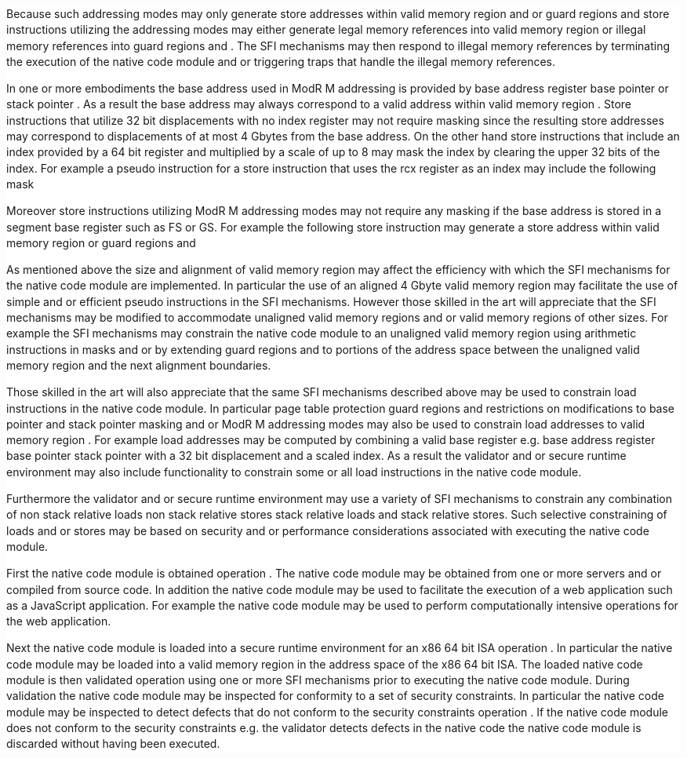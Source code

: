 Because such addressing modes may only generate store addresses within valid memory region and or guard regions and store instructions utilizing the addressing modes may either generate legal memory references into valid memory region or illegal memory references into guard regions and . The SFI mechanisms may then respond to illegal memory references by terminating the execution of the native code module and or triggering traps that handle the illegal memory references.

In one or more embodiments the base address used in ModR M addressing is provided by base address register base pointer or stack pointer . As a result the base address may always correspond to a valid address within valid memory region . Store instructions that utilize 32 bit displacements with no index register may not require masking since the resulting store addresses may correspond to displacements of at most 4 Gbytes from the base address. On the other hand store instructions that include an index provided by a 64 bit register and multiplied by a scale of up to 8 may mask the index by clearing the upper 32 bits of the index. For example a pseudo instruction for a store instruction that uses the rcx register as an index may include the following mask 

Moreover store instructions utilizing ModR M addressing modes may not require any masking if the base address is stored in a segment base register such as FS or GS. For example the following store instruction may generate a store address within valid memory region or guard regions and 

As mentioned above the size and alignment of valid memory region may affect the efficiency with which the SFI mechanisms for the native code module are implemented. In particular the use of an aligned 4 Gbyte valid memory region may facilitate the use of simple and or efficient pseudo instructions in the SFI mechanisms. However those skilled in the art will appreciate that the SFI mechanisms may be modified to accommodate unaligned valid memory regions and or valid memory regions of other sizes. For example the SFI mechanisms may constrain the native code module to an unaligned valid memory region using arithmetic instructions in masks and or by extending guard regions and to portions of the address space between the unaligned valid memory region and the next alignment boundaries.

Those skilled in the art will also appreciate that the same SFI mechanisms described above may be used to constrain load instructions in the native code module. In particular page table protection guard regions and restrictions on modifications to base pointer and stack pointer masking and or ModR M addressing modes may also be used to constrain load addresses to valid memory region . For example load addresses may be computed by combining a valid base register e.g. base address register base pointer stack pointer with a 32 bit displacement and a scaled index. As a result the validator and or secure runtime environment may also include functionality to constrain some or all load instructions in the native code module.

Furthermore the validator and or secure runtime environment may use a variety of SFI mechanisms to constrain any combination of non stack relative loads non stack relative stores stack relative loads and stack relative stores. Such selective constraining of loads and or stores may be based on security and or performance considerations associated with executing the native code module.

First the native code module is obtained operation . The native code module may be obtained from one or more servers and or compiled from source code. In addition the native code module may be used to facilitate the execution of a web application such as a JavaScript application. For example the native code module may be used to perform computationally intensive operations for the web application.

Next the native code module is loaded into a secure runtime environment for an x86 64 bit ISA operation . In particular the native code module may be loaded into a valid memory region in the address space of the x86 64 bit ISA. The loaded native code module is then validated operation using one or more SFI mechanisms prior to executing the native code module. During validation the native code module may be inspected for conformity to a set of security constraints. In particular the native code module may be inspected to detect defects that do not conform to the security constraints operation . If the native code module does not conform to the security constraints e.g. the validator detects defects in the native code the native code module is discarded without having been executed.
